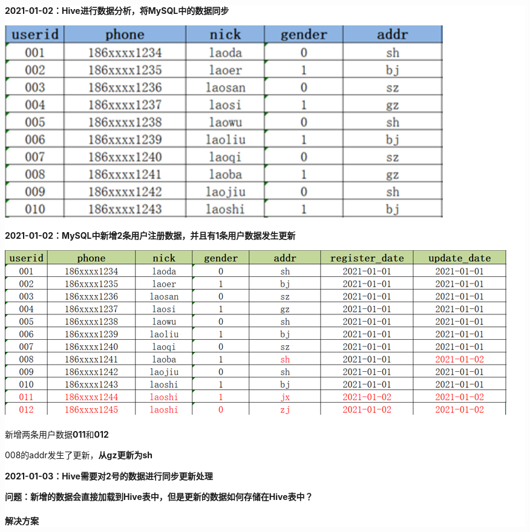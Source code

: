 

**2021-01-02：Hive进行数据分析，将MySQL中的数据同步**

![image-20211114221908152](Images/image-20211114221908152.png)



**2021-01-02：MySQL中新增2条用户注册数据，并且有1条用户数据发生更新**

![image-20211114221944404](Images/image-20211114221944404.png)



新增两条用户数据**011**和**012**

008的addr发生了更新，**从gz更新为sh**

**2021-01-03：Hive需要对2号的数据进行同步更新处理**



**问题：新增的数据会直接加载到Hive表中，但是更新的数据如何存储在Hive表中？**



#### 解决方案
